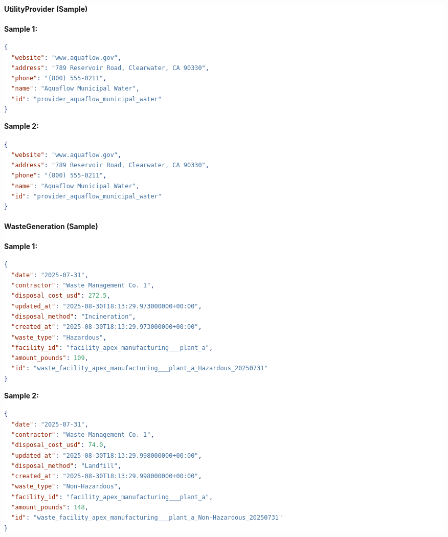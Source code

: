 #### UtilityProvider (Sample)

**Sample 1:**
```json
{
  "website": "www.aquaflow.gov",
  "address": "789 Reservoir Road, Clearwater, CA 90330",
  "phone": "(800) 555-0211",
  "name": "Aquaflow Municipal Water",
  "id": "provider_aquaflow_municipal_water"
}
```

**Sample 2:**
```json
{
  "website": "www.aquaflow.gov",
  "address": "789 Reservoir Road, Clearwater, CA 90330",
  "phone": "(800) 555-0211",
  "name": "Aquaflow Municipal Water",
  "id": "provider_aquaflow_municipal_water"
}
```

#### WasteGeneration (Sample)

**Sample 1:**
```json
{
  "date": "2025-07-31",
  "contractor": "Waste Management Co. 1",
  "disposal_cost_usd": 272.5,
  "updated_at": "2025-08-30T18:13:29.973000000+00:00",
  "disposal_method": "Incineration",
  "created_at": "2025-08-30T18:13:29.973000000+00:00",
  "waste_type": "Hazardous",
  "facility_id": "facility_apex_manufacturing___plant_a",
  "amount_pounds": 109,
  "id": "waste_facility_apex_manufacturing___plant_a_Hazardous_20250731"
}
```

**Sample 2:**
```json
{
  "date": "2025-07-31",
  "contractor": "Waste Management Co. 1",
  "disposal_cost_usd": 74.0,
  "updated_at": "2025-08-30T18:13:29.998000000+00:00",
  "disposal_method": "Landfill",
  "created_at": "2025-08-30T18:13:29.998000000+00:00",
  "waste_type": "Non-Hazardous",
  "facility_id": "facility_apex_manufacturing___plant_a",
  "amount_pounds": 148,
  "id": "waste_facility_apex_manufacturing___plant_a_Non-Hazardous_20250731"
}
```
